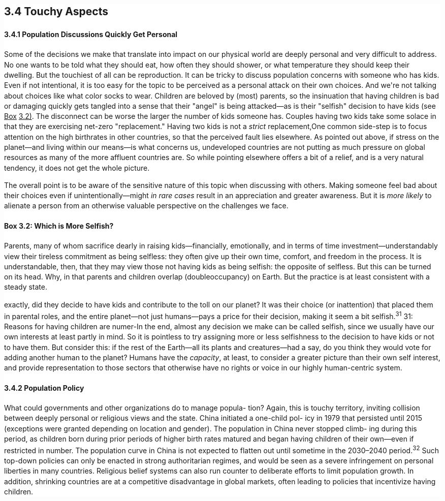 ## <span id="page-65-0"></span>**3.4 Touchy Aspects**

#### <span id="page-65-1"></span>**3.4.1 Population Discussions Quickly Get Personal**

Some of the decisions we make that translate into impact on our physical world are deeply personal and very difficult to address. No one wants to be told what they should eat, how often they should shower, or what temperature they should keep their dwelling. But the touchiest of all can be reproduction. It can be tricky to discuss population concerns with someone who has kids. Even if not intentional, it is too easy for the topic to be perceived as a personal attack on their own choices. And we're not talking about choices like what color socks to wear. Children are beloved by (most) parents, so the insinuation that having children is bad or damaging quickly gets tangled into a sense that their "angel" is being attacked—as is their "selfish" decision to have kids (see [Box](#page-65-2) [3.2\)](#page-65-2). The disconnect can be worse the larger the number of kids someone has. Couples having two kids take some solace in that they are exercising net-zero "replacement." Having two kids is not a *strict* replacement,One common side-step is to focus attention on the high birthrates in other countries, so that the perceived fault lies elsewhere. As pointed out above, if stress on the planet—and living within our means—is what concerns us, undeveloped countries are not putting as much pressure on global resources as many of the more affluent countries are. So while pointing elsewhere offers a bit of a relief, and is a very natural tendency, it does not get the whole picture.

The overall point is to be aware of the sensitive nature of this topic when discussing with others. Making someone feel bad about their choices even if unintentionally—might *in rare cases* result in an appreciation and greater awareness. But it is *more likely* to alienate a person from an otherwise valuable perspective on the challenges we face.

#### <span id="page-65-2"></span>**Box 3.2: Which is More Selfish?**

Parents, many of whom sacrifice dearly in raising kids—financially, emotionally, and in terms of time investment—understandably view their tireless commitment as being selfless: they often give up their own time, comfort, and freedom in the process. It is understandable, then, that they may view those not having kids as being selfish: the opposite of selfless. But this can be turned on its head. Why, in that parents and children overlap (doubleoccupancy) on Earth. But the practice is at least consistent with a steady state.

exactly, did they decide to have kids and contribute to the toll on our planet? It was their choice (or inattention) that placed them in parental roles, and the entire planet—not just humans—pays a price for their decision, making it seem a bit selfish.<sup>31</sup> 31: Reasons for having children are numer-In the end, almost any decision we make can be called selfish, since we usually have our own interests at least partly in mind. So it is pointless to try assigning more or less selfishness to the decision to have kids or not to have them. But consider this: if the rest of the Earth—all its plants and creatures—had a say, do you think they would vote for adding another human to the planet? Humans have the *capacity*, at least, to consider a greater picture than their own self interest, and provide representation to those sectors that otherwise have no rights or voice in our highly human-centric system.

#### <span id="page-66-0"></span>**3.4.2 Population Policy**

What could governments and other organizations do to manage popula-
tion? Again, this is touchy territory, inviting collision between deeply
personal or religious views and the state. China initiated a one-child pol-
icy in 1979 that persisted until 2015 (exceptions were granted depending
on location and gender). The population in China never stopped climb-
ing during this period, as children born during prior periods of higher
birth rates matured and began having children of their own—even if
restricted in number. The population curve in China is not expected to
flatten out until sometime in the 2030–2040 period.<sup>32</sup> Such top-down
policies can only be enacted in strong authoritarian regimes, and would
be seen as a severe infringement on personal liberties in many countries.
Religious belief systems can also run counter to deliberate efforts to limit
population growth. In addition, shrinking countries are at a competitive
disadvantage in global markets, often leading to policies that incentivize
having children.